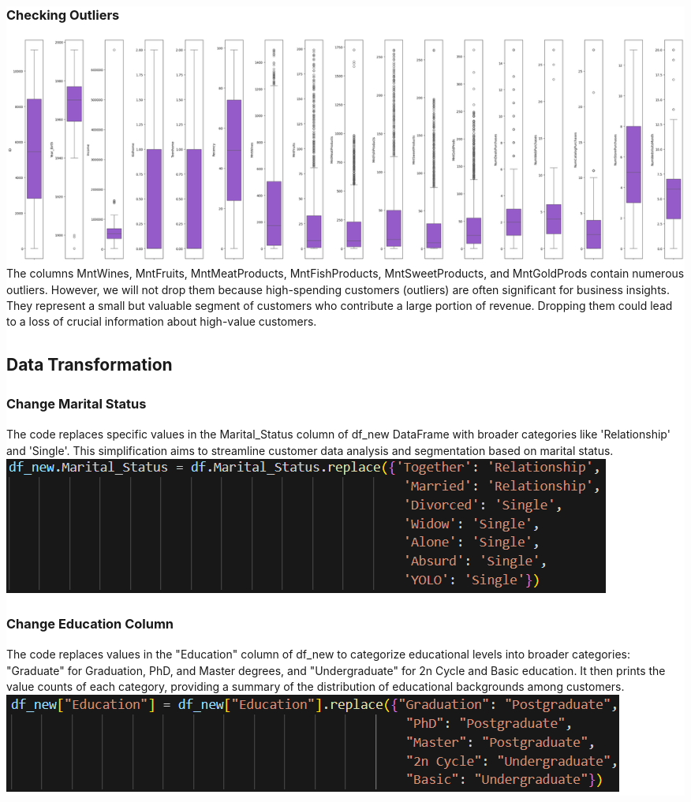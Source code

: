 ### Checking Outliers
![Checking Outliers](image/Outliers.png)
The columns MntWines, MntFruits, MntMeatProducts, MntFishProducts, MntSweetProducts, and MntGoldProds contain numerous outliers. However, we will not drop them because high-spending customers (outliers) are often significant for business insights. They represent a small but valuable segment of customers who contribute a large portion of revenue. Dropping them could lead to a loss of crucial information about high-value customers.

## Data Transformation
### Change Marital Status
The code replaces specific values in the Marital_Status column of df_new DataFrame with broader categories like 'Relationship' and 'Single'. This simplification aims to streamline customer data analysis and segmentation based on marital status.
![Change Marital Status](image/Marital_Status.png)

### Change Education Column
The code replaces values in the "Education" column of df_new to categorize educational levels into broader categories: "Graduate" for Graduation, PhD, and Master degrees, and "Undergraduate" for 2n Cycle and Basic education. It then prints the value counts of each category, providing a summary of the distribution of educational backgrounds among customers.
![Change Education Column](image/Education_Levels.png)
